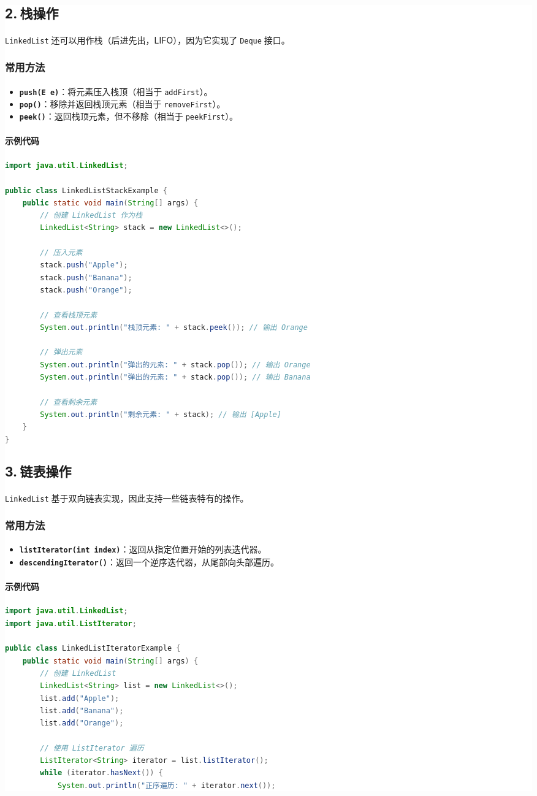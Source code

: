 ## 2. **栈操作**

`LinkedList` 还可以用作栈（后进先出，LIFO），因为它实现了 `Deque` 接口。

### 常用方法

- **`push(E e)`**：将元素压入栈顶（相当于 `addFirst`）。
- **`pop()`**：移除并返回栈顶元素（相当于 `removeFirst`）。
- **`peek()`**：返回栈顶元素，但不移除（相当于 `peekFirst`）。

#### 示例代码

```Java
import java.util.LinkedList;

public class LinkedListStackExample {
    public static void main(String[] args) {
        // 创建 LinkedList 作为栈
        LinkedList<String> stack = new LinkedList<>();

        // 压入元素
        stack.push("Apple");
        stack.push("Banana");
        stack.push("Orange");

        // 查看栈顶元素
        System.out.println("栈顶元素: " + stack.peek()); // 输出 Orange

        // 弹出元素
        System.out.println("弹出的元素: " + stack.pop()); // 输出 Orange
        System.out.println("弹出的元素: " + stack.pop()); // 输出 Banana

        // 查看剩余元素
        System.out.println("剩余元素: " + stack); // 输出 [Apple]
    }
}
```

## 3. **链表操作**

`LinkedList` 基于双向链表实现，因此支持一些链表特有的操作。

### 常用方法

- **`listIterator(int index)`**：返回从指定位置开始的列表迭代器。
- **`descendingIterator()`**：返回一个逆序迭代器，从尾部向头部遍历。

#### 示例代码

```Java
import java.util.LinkedList;
import java.util.ListIterator;

public class LinkedListIteratorExample {
    public static void main(String[] args) {
        // 创建 LinkedList
        LinkedList<String> list = new LinkedList<>();
        list.add("Apple");
        list.add("Banana");
        list.add("Orange");

        // 使用 ListIterator 遍历
        ListIterator<String> iterator = list.listIterator();
        while (iterator.hasNext()) {
            System.out.println("正序遍历: " + iterator.next());
```